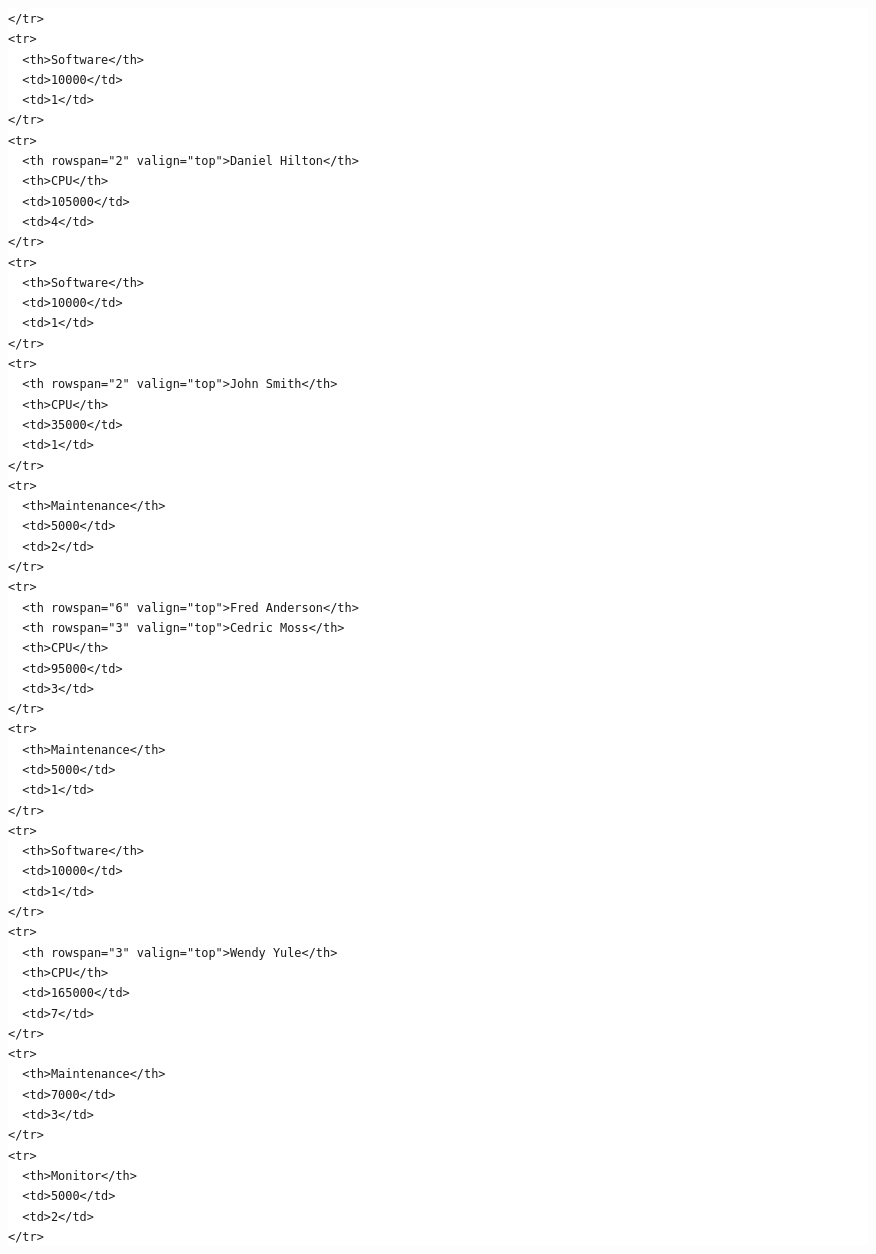     </tr>
    <tr>
      <th>Software</th>
      <td>10000</td>
      <td>1</td>
    </tr>
    <tr>
      <th rowspan="2" valign="top">Daniel Hilton</th>
      <th>CPU</th>
      <td>105000</td>
      <td>4</td>
    </tr>
    <tr>
      <th>Software</th>
      <td>10000</td>
      <td>1</td>
    </tr>
    <tr>
      <th rowspan="2" valign="top">John Smith</th>
      <th>CPU</th>
      <td>35000</td>
      <td>1</td>
    </tr>
    <tr>
      <th>Maintenance</th>
      <td>5000</td>
      <td>2</td>
    </tr>
    <tr>
      <th rowspan="6" valign="top">Fred Anderson</th>
      <th rowspan="3" valign="top">Cedric Moss</th>
      <th>CPU</th>
      <td>95000</td>
      <td>3</td>
    </tr>
    <tr>
      <th>Maintenance</th>
      <td>5000</td>
      <td>1</td>
    </tr>
    <tr>
      <th>Software</th>
      <td>10000</td>
      <td>1</td>
    </tr>
    <tr>
      <th rowspan="3" valign="top">Wendy Yule</th>
      <th>CPU</th>
      <td>165000</td>
      <td>7</td>
    </tr>
    <tr>
      <th>Maintenance</th>
      <td>7000</td>
      <td>3</td>
    </tr>
    <tr>
      <th>Monitor</th>
      <td>5000</td>
      <td>2</td>
    </tr>
  </tbody>
</table>
</div>